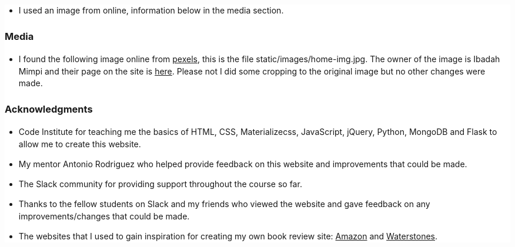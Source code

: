 * I used an image from online, information below in the media section.

### Media

* I found the following image online from [pexels](https://www.pexels.com/photo/photo-of-person-sitting-on-cliff-edge-3224344/), this is the file static/images/home-img.jpg. The owner of the image is Ibadah Mimpi and their page on the site is [here](https://www.pexels.com/@ibadah-mimpi-332272). Please not I did some cropping to the original image but no other changes were made.
  
### Acknowledgments

* Code Institute for teaching me the basics of HTML, CSS, Materializecss, JavaScript, jQuery, Python, MongoDB and Flask to allow me to create this website.

* My mentor Antonio Rodriguez who helped provide feedback on this website and improvements that could be made.

* The Slack community for providing support throughout the course so far.  

* Thanks to the fellow students on Slack and my friends who viewed the website and gave feedback on any improvements/changes that could be made. 

* The websites that I used to gain inspiration for creating my own book review site: [Amazon](https://www.amazon.co.uk/) and [Waterstones](https://www.waterstones.com/).